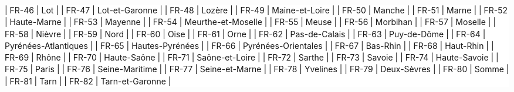 | FR-46 | Lot |
| FR-47 | Lot-et-Garonne |
| FR-48 | Lozère |
| FR-49 | Maine-et-Loire |
| FR-50 | Manche |
| FR-51 | Marne |
| FR-52 | Haute-Marne |
| FR-53 | Mayenne |
| FR-54 | Meurthe-et-Moselle |
| FR-55 | Meuse |
| FR-56 | Morbihan |
| FR-57 | Moselle |
| FR-58 | Nièvre |
| FR-59 | Nord |
| FR-60 | Oise |
| FR-61 | Orne |
| FR-62 | Pas-de-Calais |
| FR-63 | Puy-de-Dôme |
| FR-64 | Pyrénées-Atlantiques |
| FR-65 | Hautes-Pyrénées |
| FR-66 | Pyrénées-Orientales |
| FR-67 | Bas-Rhin |
| FR-68 | Haut-Rhin |
| FR-69 | Rhône |
| FR-70 | Haute-Saône |
| FR-71 | Saône-et-Loire |
| FR-72 | Sarthe |
| FR-73 | Savoie |
| FR-74 | Haute-Savoie |
| FR-75 | Paris |
| FR-76 | Seine-Maritime |
| FR-77 | Seine-et-Marne |
| FR-78 | Yvelines |
| FR-79 | Deux-Sèvres |
| FR-80 | Somme |
| FR-81 | Tarn |
| FR-82 | Tarn-et-Garonne |